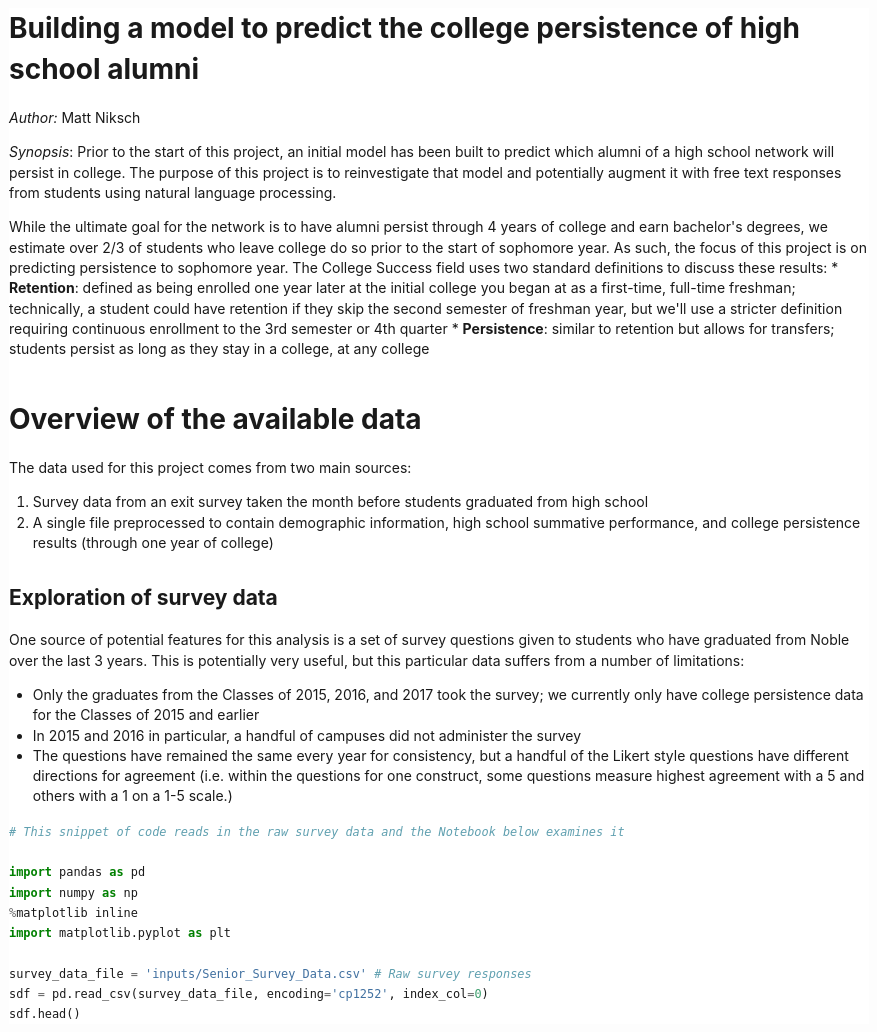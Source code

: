 
# Building a model to predict the college persistence of high school alumni
<i>Author:</i> Matt Niksch
<p><i>Synopsis</i>: Prior to the start of this project, an initial model has been built to predict which alumni of a high school network will persist in college. The purpose of this project is to reinvestigate that model and potentially augment it with free text responses from students using natural language processing.
<p>While the ultimate goal for the network is to have alumni persist through 4 years of college and earn bachelor's degrees, we estimate over 2/3 of students who leave college do so prior to the start of sophomore year. As such, the focus of this project is on predicting persistence to sophomore year. The College Success field uses two standard definitions to discuss these results:
* <b>Retention</b>: defined as being enrolled one year later at the initial college you began at as a first-time, full-time freshman; technically, a student could have retention if they skip the second semester of freshman year, but we'll use a stricter definition requiring continuous enrollment to the 3rd semester or 4th quarter
* <b>Persistence</b>: similar to retention but allows for transfers; students persist as long as they stay in a college, at any college

# Overview of the available data
The data used for this project comes from two main sources:
1. Survey data from an exit survey taken the month before students graduated from high school
2. A single file preprocessed to contain demographic information, high school summative performance, and college persistence results (through one year of college)

## Exploration of survey data
One source of potential features for this analysis is a set of survey questions given to students who have graduated from Noble over the last 3 years. This is potentially very useful, but this particular data suffers from a number of limitations:
* Only the graduates from the Classes of 2015, 2016, and 2017 took the survey; we currently only have college persistence data for the Classes of 2015 and earlier
* In 2015 and 2016 in particular, a handful of campuses did not administer the survey
* The questions have remained the same every year for consistency, but a handful of the Likert style questions have different directions for agreement (i.e. within the questions for one construct, some questions measure highest agreement with a 5 and others with a 1 on a 1-5 scale.)


```python
# This snippet of code reads in the raw survey data and the Notebook below examines it

import pandas as pd
import numpy as np
%matplotlib inline
import matplotlib.pyplot as plt

survey_data_file = 'inputs/Senior_Survey_Data.csv' # Raw survey responses
sdf = pd.read_csv(survey_data_file, encoding='cp1252', index_col=0)
sdf.head()
```
